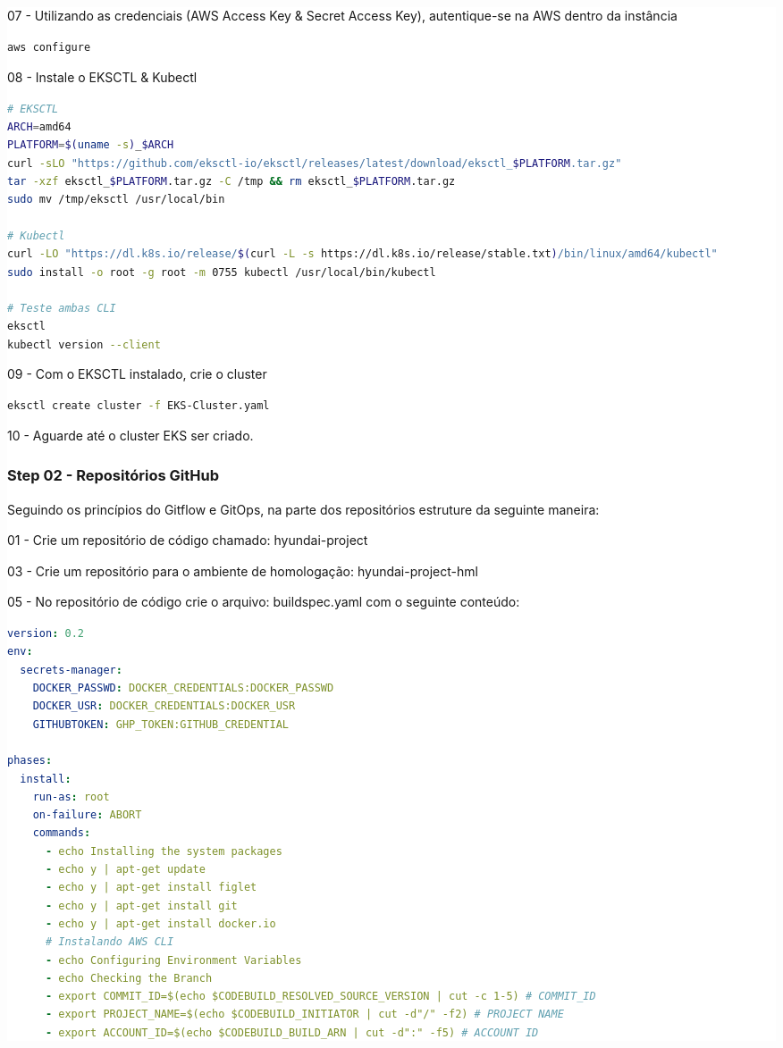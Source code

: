 <p>07 - Utilizando as credenciais (AWS Access Key & Secret Access Key), autentique-se na AWS dentro da instância</p>

```bash
aws configure
```

<p>08 - Instale o EKSCTL & Kubectl</p>

```bash
# EKSCTL
ARCH=amd64
PLATFORM=$(uname -s)_$ARCH
curl -sLO "https://github.com/eksctl-io/eksctl/releases/latest/download/eksctl_$PLATFORM.tar.gz"
tar -xzf eksctl_$PLATFORM.tar.gz -C /tmp && rm eksctl_$PLATFORM.tar.gz
sudo mv /tmp/eksctl /usr/local/bin

# Kubectl
curl -LO "https://dl.k8s.io/release/$(curl -L -s https://dl.k8s.io/release/stable.txt)/bin/linux/amd64/kubectl"
sudo install -o root -g root -m 0755 kubectl /usr/local/bin/kubectl

# Teste ambas CLI
eksctl
kubectl version --client

```

<p>09 - Com o EKSCTL instalado, crie o cluster</p>

```bash
eksctl create cluster -f EKS-Cluster.yaml
```

<p>10 - Aguarde até o cluster EKS ser criado.</p>

### Step 02 - Repositórios GitHub

<p>Seguindo os princípios do Gitflow e GitOps, na parte dos repositórios estruture da seguinte maneira:</p>
<p>01 - Crie um repositório de código chamado: hyundai-project</p>
<p>03 - Crie um repositório para o ambiente de homologação: hyundai-project-hml</p>
<p>05 - No repositório de código crie o arquivo: buildspec.yaml com o seguinte conteúdo:</p>

```yaml
version: 0.2
env:
  secrets-manager: 
    DOCKER_PASSWD: DOCKER_CREDENTIALS:DOCKER_PASSWD
    DOCKER_USR: DOCKER_CREDENTIALS:DOCKER_USR
    GITHUBTOKEN: GHP_TOKEN:GITHUB_CREDENTIAL

phases:
  install:
    run-as: root
    on-failure: ABORT
    commands:
      - echo Installing the system packages
      - echo y | apt-get update
      - echo y | apt-get install figlet
      - echo y | apt-get install git
      - echo y | apt-get install docker.io
      # Instalando AWS CLI
      - echo Configuring Environment Variables
      - echo Checking the Branch
      - export COMMIT_ID=$(echo $CODEBUILD_RESOLVED_SOURCE_VERSION | cut -c 1-5) # COMMIT_ID
      - export PROJECT_NAME=$(echo $CODEBUILD_INITIATOR | cut -d"/" -f2) # PROJECT NAME
      - export ACCOUNT_ID=$(echo $CODEBUILD_BUILD_ARN | cut -d":" -f5) # ACCOUNT ID 
```